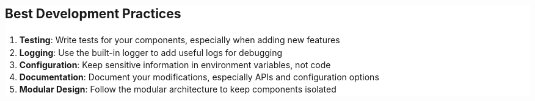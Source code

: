## Best Development Practices

1. **Testing**: Write tests for your components, especially when adding new features
2. **Logging**: Use the built-in logger to add useful logs for debugging
3. **Configuration**: Keep sensitive information in environment variables, not code
4. **Documentation**: Document your modifications, especially APIs and configuration options
5. **Modular Design**: Follow the modular architecture to keep components isolated
